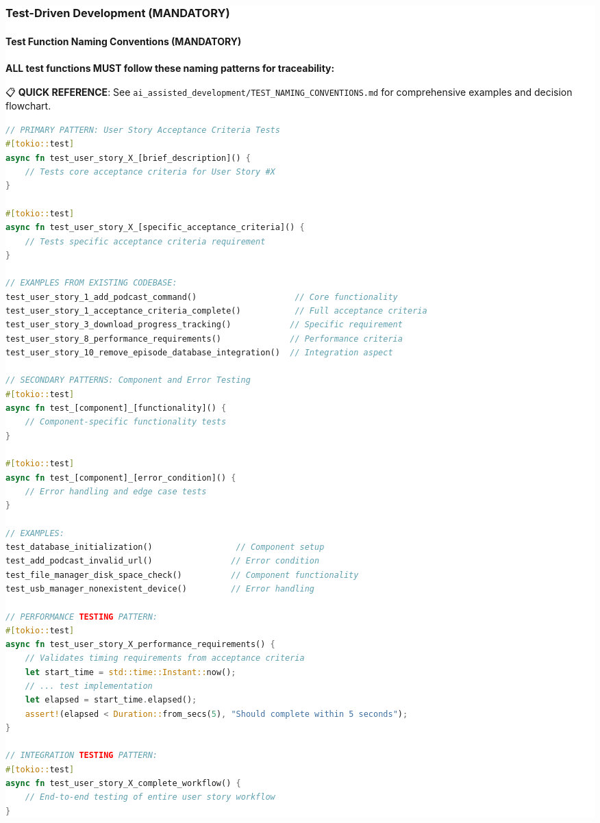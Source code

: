 ### Test-Driven Development (MANDATORY)

#### Test Function Naming Conventions (MANDATORY)
**ALL test functions MUST follow these naming patterns for traceability:**

📋 **QUICK REFERENCE**: See `ai_assisted_development/TEST_NAMING_CONVENTIONS.md` for comprehensive examples and decision flowchart.

```rust
// PRIMARY PATTERN: User Story Acceptance Criteria Tests
#[tokio::test]
async fn test_user_story_X_[brief_description]() {
    // Tests core acceptance criteria for User Story #X
}

#[tokio::test] 
async fn test_user_story_X_[specific_acceptance_criteria]() {
    // Tests specific acceptance criteria requirement
}

// EXAMPLES FROM EXISTING CODEBASE:
test_user_story_1_add_podcast_command()                    // Core functionality
test_user_story_1_acceptance_criteria_complete()           // Full acceptance criteria
test_user_story_3_download_progress_tracking()            // Specific requirement
test_user_story_8_performance_requirements()              // Performance criteria
test_user_story_10_remove_episode_database_integration()  // Integration aspect

// SECONDARY PATTERNS: Component and Error Testing
#[tokio::test]
async fn test_[component]_[functionality]() {
    // Component-specific functionality tests
}

#[tokio::test]
async fn test_[component]_[error_condition]() {
    // Error handling and edge case tests
}

// EXAMPLES:
test_database_initialization()                 // Component setup
test_add_podcast_invalid_url()                // Error condition
test_file_manager_disk_space_check()          // Component functionality
test_usb_manager_nonexistent_device()         // Error handling

// PERFORMANCE TESTING PATTERN:
#[tokio::test]
async fn test_user_story_X_performance_requirements() {
    // Validates timing requirements from acceptance criteria
    let start_time = std::time::Instant::now();
    // ... test implementation
    let elapsed = start_time.elapsed();
    assert!(elapsed < Duration::from_secs(5), "Should complete within 5 seconds");
}

// INTEGRATION TESTING PATTERN:
#[tokio::test]
async fn test_user_story_X_complete_workflow() {
    // End-to-end testing of entire user story workflow
}
```
